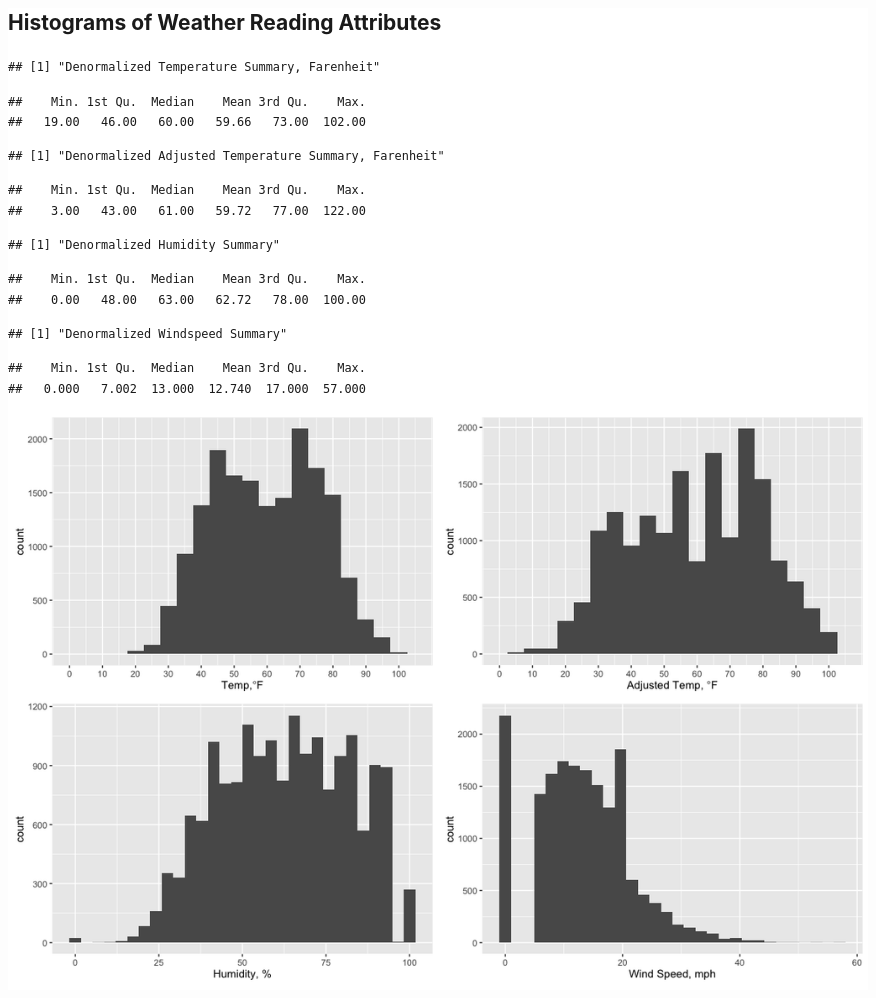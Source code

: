 ## Histograms of Weather Reading Attributes

```
## [1] "Denormalized Temperature Summary, Farenheit"
```

```
##    Min. 1st Qu.  Median    Mean 3rd Qu.    Max. 
##   19.00   46.00   60.00   59.66   73.00  102.00
```

```
## [1] "Denormalized Adjusted Temperature Summary, Farenheit"
```

```
##    Min. 1st Qu.  Median    Mean 3rd Qu.    Max. 
##    3.00   43.00   61.00   59.72   77.00  122.00
```

```
## [1] "Denormalized Humidity Summary"
```

```
##    Min. 1st Qu.  Median    Mean 3rd Qu.    Max. 
##    0.00   48.00   63.00   62.72   78.00  100.00
```

```
## [1] "Denormalized Windspeed Summary"
```

```
##    Min. 1st Qu.  Median    Mean 3rd Qu.    Max. 
##   0.000   7.002  13.000  12.740  17.000  57.000
```

![](figs/unnamed-chunk-15-1.png)


[1]: https://archive.ics.uci.edu/ml/datasets/Bike+Sharing+Dataset